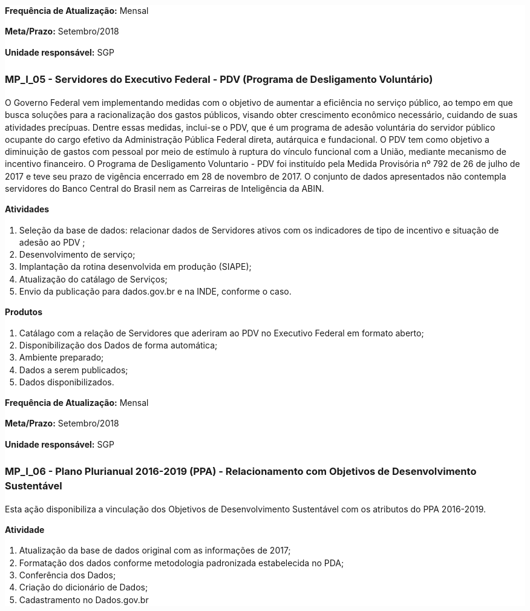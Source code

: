    <i class="fas fa-sync-alt"></i> **Frequência de Atualização:** Mensal

   <i class="far fa-calendar-check"></i> **Meta/Prazo:** Setembro/2018

   <i class="far fa-building"></i> **Unidade responsável:** SGP


### <i class="fas fa-cubes fa-lg"></i> **MP_I_05 - Servidores do Executivo Federal - PDV (Programa de Desligamento Voluntário)**
O Governo Federal vem implementando medidas com o objetivo de aumentar a eficiência no serviço público, ao tempo em que busca soluções para a racionalização dos gastos públicos, visando obter crescimento econômico necessário, cuidando de suas atividades precípuas. Dentre essas medidas, inclui-se o PDV, que é um programa de adesão voluntária do servidor público ocupante do cargo efetivo da Administração Pública Federal direta, autárquica e fundacional. O PDV tem como objetivo a diminuição de gastos com pessoal por meio de estímulo à ruptura do vínculo funcional com a União, mediante mecanismo de incentivo financeiro. O Programa de Desligamento Voluntario - PDV foi instituído pela Medida Provisória nº 792 de 26 de julho de 2017 e teve seu prazo de vigência encerrado em 28 de novembro de 2017. O conjunto de dados apresentados não contempla servidores do Banco Central do Brasil nem as Carreiras de Inteligência da ABIN.

<i class="fas fa-cogs"></i> **Atividades**
1. Seleção da base de dados: relacionar dados de Servidores ativos com os indicadores de tipo de incentivo e situação de adesão ao PDV ;
2. Desenvolvimento de serviço;
3. Implantação da rotina desenvolvida em produção (SIAPE);
4. Atualização do catálago de Serviços;
5. Envio da publicação para dados.gov.br e na INDE, conforme o caso.

<i class="fas fa-tasks"></i> **Produtos**
1. Catálago com a relação de Servidores que aderiram ao PDV no Executivo Federal em formato aberto;
2. Disponibilização dos Dados de forma automática;
3. Ambiente preparado;
4. Dados a serem publicados;
5. Dados disponibilizados.

<i class="fas fa-sync-alt"></i> **Frequência de Atualização:** Mensal

<i class="far fa-calendar-check"></i> **Meta/Prazo:** Setembro/2018

<i class="far fa-building"></i> **Unidade responsável:** SGP




### <i class="fas fa-cubes fa-lg"></i> **MP_I_06 - Plano Plurianual 2016-2019 (PPA) - Relacionamento com Objetivos de Desenvolvimento Sustentável**
Esta ação disponibiliza a vinculação dos Objetivos de Desenvolvimento Sustentável com os atributos do PPA 2016-2019.

<i class="fas fa-cogs"></i> **Atividade**
1.  Atualização da base de dados original com as informações de 2017;
2.  Formatação dos dados conforme metodologia padronizada estabelecida no PDA;
3.  Conferência dos Dados;
4.  Criação do dicionário de Dados;
5.  Cadastramento no Dados.gov.br
